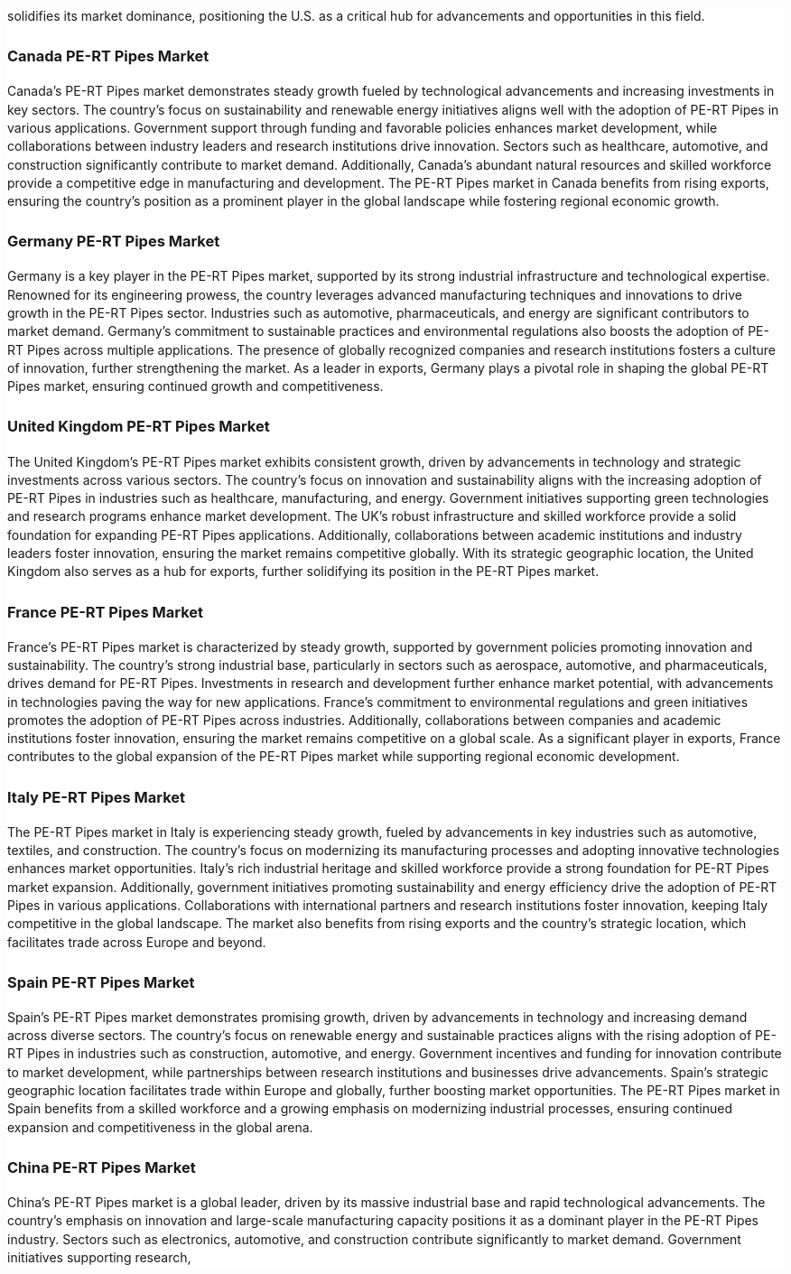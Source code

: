 solidifies its market dominance, positioning the U.S. as a critical hub for advancements and opportunities in this field.</p><h3>Canada PE-RT Pipes Market</h3><p>Canada&rsquo;s PE-RT Pipes market demonstrates steady growth fueled by technological advancements and increasing investments in key sectors. The country&rsquo;s focus on sustainability and renewable energy initiatives aligns well with the adoption of PE-RT Pipes in various applications. Government support through funding and favorable policies enhances market development, while collaborations between industry leaders and research institutions drive innovation. Sectors such as healthcare, automotive, and construction significantly contribute to market demand. Additionally, Canada&rsquo;s abundant natural resources and skilled workforce provide a competitive edge in manufacturing and development. The PE-RT Pipes market in Canada benefits from rising exports, ensuring the country&rsquo;s position as a prominent player in the global landscape while fostering regional economic growth.</p><h3>Germany PE-RT Pipes Market</h3><p>Germany is a key player in the PE-RT Pipes market, supported by its strong industrial infrastructure and technological expertise. Renowned for its engineering prowess, the country leverages advanced manufacturing techniques and innovations to drive growth in the PE-RT Pipes sector. Industries such as automotive, pharmaceuticals, and energy are significant contributors to market demand. Germany&rsquo;s commitment to sustainable practices and environmental regulations also boosts the adoption of PE-RT Pipes across multiple applications. The presence of globally recognized companies and research institutions fosters a culture of innovation, further strengthening the market. As a leader in exports, Germany plays a pivotal role in shaping the global PE-RT Pipes market, ensuring continued growth and competitiveness.</p><h3>United Kingdom PE-RT Pipes Market</h3><p>The United Kingdom&rsquo;s PE-RT Pipes market exhibits consistent growth, driven by advancements in technology and strategic investments across various sectors. The country&rsquo;s focus on innovation and sustainability aligns with the increasing adoption of PE-RT Pipes in industries such as healthcare, manufacturing, and energy. Government initiatives supporting green technologies and research programs enhance market development. The UK&rsquo;s robust infrastructure and skilled workforce provide a solid foundation for expanding PE-RT Pipes applications. Additionally, collaborations between academic institutions and industry leaders foster innovation, ensuring the market remains competitive globally. With its strategic geographic location, the United Kingdom also serves as a hub for exports, further solidifying its position in the PE-RT Pipes market.</p><h3>France PE-RT Pipes Market</h3><p>France&rsquo;s PE-RT Pipes market is characterized by steady growth, supported by government policies promoting innovation and sustainability. The country&rsquo;s strong industrial base, particularly in sectors such as aerospace, automotive, and pharmaceuticals, drives demand for PE-RT Pipes. Investments in research and development further enhance market potential, with advancements in technologies paving the way for new applications. France&rsquo;s commitment to environmental regulations and green initiatives promotes the adoption of PE-RT Pipes across industries. Additionally, collaborations between companies and academic institutions foster innovation, ensuring the market remains competitive on a global scale. As a significant player in exports, France contributes to the global expansion of the PE-RT Pipes market while supporting regional economic development.</p><h3>Italy PE-RT Pipes Market</h3><p>The PE-RT Pipes market in Italy is experiencing steady growth, fueled by advancements in key industries such as automotive, textiles, and construction. The country&rsquo;s focus on modernizing its manufacturing processes and adopting innovative technologies enhances market opportunities. Italy&rsquo;s rich industrial heritage and skilled workforce provide a strong foundation for PE-RT Pipes market expansion. Additionally, government initiatives promoting sustainability and energy efficiency drive the adoption of PE-RT Pipes in various applications. Collaborations with international partners and research institutions foster innovation, keeping Italy competitive in the global landscape. The market also benefits from rising exports and the country&rsquo;s strategic location, which facilitates trade across Europe and beyond.</p><h3>Spain PE-RT Pipes Market</h3><p>Spain&rsquo;s PE-RT Pipes market demonstrates promising growth, driven by advancements in technology and increasing demand across diverse sectors. The country&rsquo;s focus on renewable energy and sustainable practices aligns with the rising adoption of PE-RT Pipes in industries such as construction, automotive, and energy. Government incentives and funding for innovation contribute to market development, while partnerships between research institutions and businesses drive advancements. Spain&rsquo;s strategic geographic location facilitates trade within Europe and globally, further boosting market opportunities. The PE-RT Pipes market in Spain benefits from a skilled workforce and a growing emphasis on modernizing industrial processes, ensuring continued expansion and competitiveness in the global arena.</p><h3>China PE-RT Pipes Market</h3><p>China&rsquo;s PE-RT Pipes market is a global leader, driven by its massive industrial base and rapid technological advancements. The country&rsquo;s emphasis on innovation and large-scale manufacturing capacity positions it as a dominant player in the PE-RT Pipes industry. Sectors such as electronics, automotive, and construction contribute significantly to market demand. Government initiatives supporting research,
